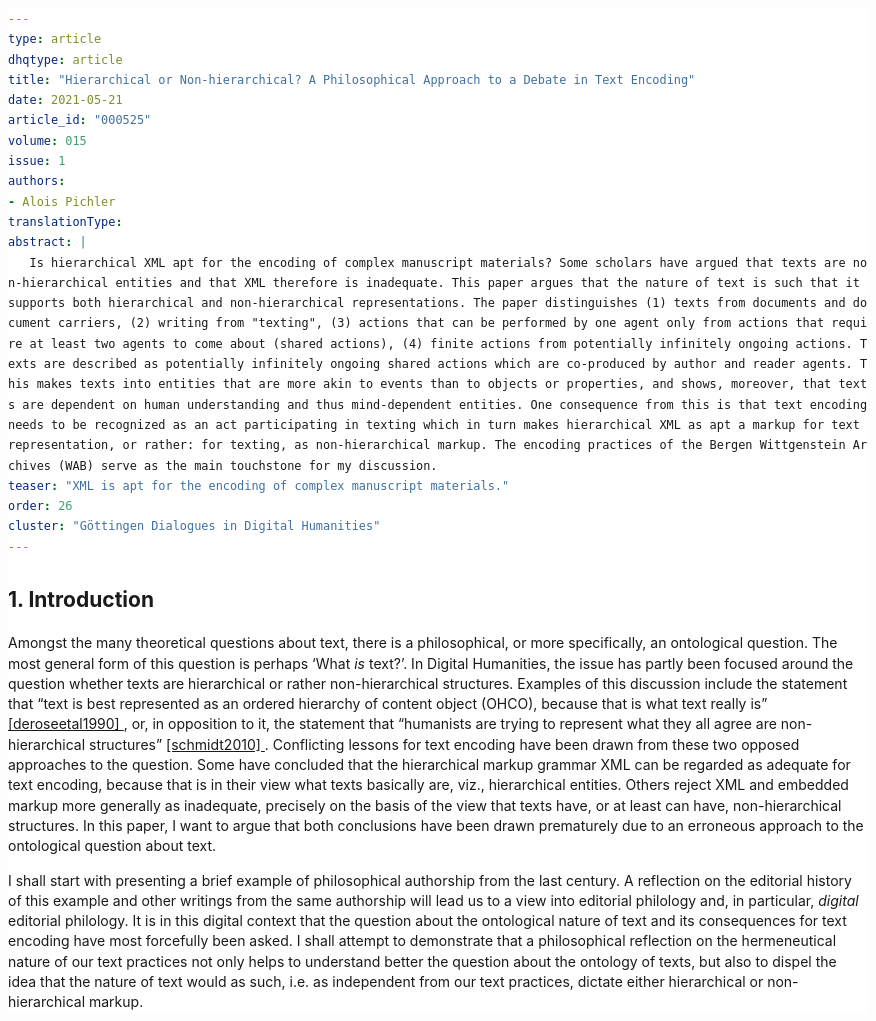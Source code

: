 ```yaml
---
type: article
dhqtype: article
title: "Hierarchical or Non-hierarchical? A Philosophical Approach to a Debate in Text Encoding"
date: 2021-05-21
article_id: "000525"
volume: 015
issue: 1
authors:
- Alois Pichler
translationType: 
abstract: |
   Is hierarchical XML apt for the encoding of complex manuscript materials? Some scholars have argued that texts are non-hierarchical entities and that XML therefore is inadequate. This paper argues that the nature of text is such that it supports both hierarchical and non-hierarchical representations. The paper distinguishes (1) texts from documents and document carriers, (2) writing from "texting", (3) actions that can be performed by one agent only from actions that require at least two agents to come about (shared actions), (4) finite actions from potentially infinitely ongoing actions. Texts are described as potentially infinitely ongoing shared actions which are co-produced by author and reader agents. This makes texts into entities that are more akin to events than to objects or properties, and shows, moreover, that texts are dependent on human understanding and thus mind-dependent entities. One consequence from this is that text encoding needs to be recognized as an act participating in texting which in turn makes hierarchical XML as apt a markup for text representation, or rather: for texting, as non-hierarchical markup. The encoding practices of the Bergen Wittgenstein Archives (WAB) serve as the main touchstone for my discussion.
teaser: "XML is apt for the encoding of complex manuscript materials."
order: 26
cluster: "Göttingen Dialogues in Digital Humanities"
---
```




## 1. Introduction

Amongst the many theoretical questions about text, there is a philosophical, or more specifically, an ontological question. The most general form of this question is perhaps ‘What _is_ text?’. In Digital Humanities, the issue has partly been focused around the question whether texts are hierarchical or rather non-hierarchical structures. Examples of this discussion include the statement that “text is best represented as an ordered hierarchy of content object (OHCO), because that is what text really is” <a class="footnote-ref" href="#deroseetal1990"> [deroseetal1990] </a>, or, in opposition to it, the statement that “humanists are trying to represent what they all agree are non-hierarchical structures” <a class="footnote-ref" href="#schmidt2010"> [schmidt2010] </a>. Conflicting lessons for text encoding have been drawn from these two opposed approaches to the question. Some have concluded that the hierarchical markup grammar XML can be regarded as adequate for text encoding, because that is in their view what texts basically are, viz., hierarchical entities. Others reject XML and embedded markup more generally as inadequate, precisely on the basis of the view that texts have, or at least can have, non-hierarchical structures. In this paper, I want to argue that both conclusions have been drawn prematurely due to an erroneous approach to the ontological question about text.

I shall start with presenting a brief example of philosophical authorship from the last century. A reflection on the editorial history of this example and other writings from the same authorship will lead us to a view into editorial philology and, in particular, _digital_ editorial philology. It is in this digital context that the question about the ontological nature of text and its consequences for text encoding have most forcefully been asked. I shall attempt to demonstrate that a philosophical reflection on the hermeneutical nature of our text practices not only helps to understand better the question about the ontology of texts, but also to dispel the idea that the nature of text would as such, i.e. as independent from our text practices, dictate either hierarchical or non-hierarchical markup.


[^1]: This is a very brief account of the story of the Austrian–British philosopher Ludwig Wittgenstein’s book _Philosophical Investigations_ <a class="footnote-ref" href="#wittgenstein2009"> [wittgenstein2009] </a>, with a focus on its first four paragraphs where Augustine’s description (in _Confessiones_ I, 6 and 8<a class="footnote-ref" href="#augustinus2013"> [augustinus2013] </a>) of how he learned to speak and understand is discussed. The book was published posthumously in 1953 by Wittgenstein’s heirs from his _Nachlass_ . The Wittgenstein _Nachlass_ is described and catalogued by G.H. von Wright in “The Wittgenstein Papers” (<a class="footnote-ref" href="#wright1982"> [wright1982] </a>, first published 1969). The earliest preserved version of _Philosophical Investigations_ §§1–4<a class="footnote-ref" href="#wittgenstein2009"> [wittgenstein2009] </a>is from July 1931 and can be found in Ms-111 ([http://wittgensteinsource.org/Ms-111,15_f](http://wittgensteinsource.org/Ms-111,15_f)<a class="footnote-ref" href="#wittgenstein2015"> [wittgenstein2015] </a>). For a concise and easily accessible account of Wittgenstein’s way of working in the early 1930s see Joachim Schulte on[http://wittgensteinsource.org/Ms-111_m](http://wittgensteinsource.org/Ms-111_m)<a class="footnote-ref" href="#wittgenstein2015"> [wittgenstein2015] </a>.
[^2]: For an illustrative assessment of challenges and achievements in the pre-digital era of editing Wittgenstein as well as the scholarly reactions to the editions see<a class="footnote-ref" href="#hintikka1991"> [hintikka1991] </a>.
[^3]: Examples include<a class="footnote-ref" href="#deroseetal1990"> [deroseetal1990] </a>,<a class="footnote-ref" href="#huitfeldt1994"> [huitfeldt1994] </a>,<a class="footnote-ref" href="#pichler1995"> [pichler1995] </a>,<a class="footnote-ref" href="#biggsandhuitfeldt1997"> [biggsandhuitfeldt1997] </a>,<a class="footnote-ref" href="#hockeyetal1999"> [hockeyetal1999] </a>,<a class="footnote-ref" href="#buzzetti2002"> [buzzetti2002] </a>,<a class="footnote-ref" href="#schmidt2010"> [schmidt2010] </a>,<a class="footnote-ref" href="#schmidt2012"> [schmidt2012] </a>,<a class="footnote-ref" href="#sahle2013"> [sahle2013] </a>.
[^4]: The distinction between reading with and reading without understanding is also explicitly commented upon by our philosopher<a class="footnote-ref" href="#wittgenstein2009"> [wittgenstein2009] </a>.
[^5]: Some may object that we frequently usetextanddocumentinterchangeably and that the distinction betweentextin the sense of document andtextin a sense in which it is very different from documents and document carriers, is counterintuitive and goes against standard usage of the expression. However, not only is it generally accepted that words can have a variety of different uses, and from a philosophical perspective defendable that one distinguishes between the surface and the depth grammar of our concepts and expressions, but also that there is acategorialdistinction between document and text is moreover a view held by many digital humanists and scholars of textual criticism (see for example Renear in<a class="footnote-ref" href="#hockeyetal1999"> [hockeyetal1999] </a>and<a class="footnote-ref" href="#gabler2012"> [gabler2012] </a>).
[^6]: Some of the challenges that conceptions of text as abstract object have to face have been addressed by philosophical critiques of the FRBR (Functional Requirements for Bibliographic Records,<a class="footnote-ref" href="#ifla1998"> [ifla1998] </a>) ontology which conceives textworks,expressionsandmanifestationsas _types_ (see e.g.<a class="footnote-ref" href="#renearanddubin2007"> [renearanddubin2007] </a>). Other challenges to that conception have to do with the fact that texts have a beginning in time and also change with time and place, while abstract objects in a standard sense do not.
[^7]: There is a long tradition in twentieth century literary theory, poststructuralism, phenomenology, hermeneutics, reader-response criticism, linguistic pragmatics and speech act theory as well as semiotics to see an intimate connection between text and event / action, or even to view texts as some kind of event or action. However, one has to pay attention to the fact that each of these schools come with their own specific terminologies and conceptualizations which may not agree with each other, or with the approach taken here. Here, the view that texts are (shared) actions is, undertaken from the perspective of analytic philosophy, more specifically analytic ontology and action theory, although discussing these views in great detail is beyond the scope and space of the current paper.
[^8]: The point of mind-dependency is discussed by<a class="footnote-ref" href="#kanzian2015"> [kanzian2015] </a>for artefacts in general, with a particular focus on works of art. My view that texts do not exist if they are not produced and maintained as such through _understanding reading_ , has stronger implications for their mind-dependency than Kanzian’s position. Kanzian holds that artefacts are for their subsistence mind-dependent only in the sense that they need a mind that _can_ , but does not actually need to recognize them as such: “Artefakte hängen hinsichtlich ihres Bestehens zu jedem Zeitpunkt davon ab, dass mindestens ein Bewusstsein in der Lage ist, sie als solche anzuerkennen.” <a class="footnote-ref" href="#kanzian2015"> [kanzian2015] </a>
[^9]: It is interesting to note that Augustine himself (the veryopponentcriticized in Wittgenstein’s _Philosophical Investigations_ §1<a class="footnote-ref" href="#wittgenstein2009"> [wittgenstein2009] </a>) in fact promoted the view that _includes_ the human as a sine qua non (e.g. _De Dialectica_ V<a class="footnote-ref" href="#augustinus1975"> [augustinus1975] </a>) and that will inform Wittgenstein’s entire mature philosophy: Nothing is a sign unless it is understood (and practiced) as a sign by a human.
[^10]: Also the termtext technology(cf. _[TEXT Technology: The Journal of Computer Text Processing](https://texttechnology.humanities.mcmaster.ca/home.html)_ ) can be applied on all three levels, thus usingtextin a wide sense. Preservation methods, for example, deal with the document carrier; OCR addresses the level of the document itself; and semantic technologies again refer to the level of text in the narrow sense.